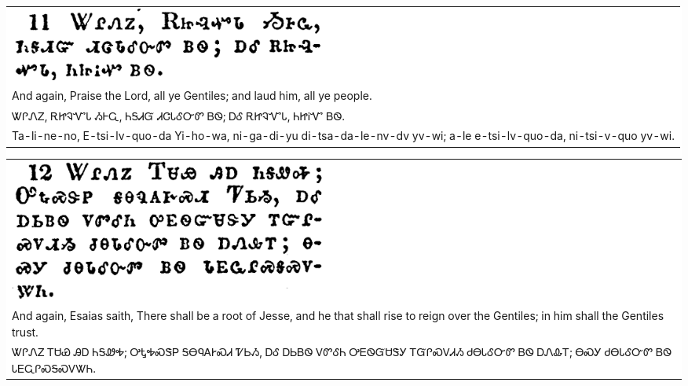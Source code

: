 </tbody>
</table>

<table>
<tbody>
<tr class="odd">
<td><a href="061511.png"><img src="061511.png" width="400" /></a></td>
</tr>
<tr class="even">
<td>And again, Praise the Lord, all ye Gentiles; and laud him, all ye people.</td>
</tr>
<tr class="odd">
<td>ᏔᎵᏁᏃ, ᎡᏥᎸᏉᏓ ᏱᎰᏩ, ᏂᎦᏗᏳ ᏗᏣᏓᎴᏅᏛ ᏴᏫ; ᎠᎴ ᎡᏥᎸᏉᏓ, ᏂᏥᎥᏉ ᏴᏫ.</td>
</tr>
<tr class="even">
<td>Ta-li-ne-no, E-tsi-lv-quo-da Yi-ho-wa, ni-ga-di-yu di-tsa-da-le-nv-dv yv-wi; a-le e-tsi-lv-quo-da, ni-tsi-v-quo yv-wi.</td>
</tr>
</tbody>
</table>

<table>
<tbody>
<tr class="odd">
<td><a href="061512.png"><img src="061512.png" width="400" /></a></td>
</tr>
<tr class="even">
<td>And again, Esaias saith, There shall be a root of Jesse, and he that shall rise to reign over the Gentiles; in him shall the Gentiles trust.</td>
</tr>
<tr class="odd">
<td>ᏔᎵᏁᏃ ᎢᏌᏯ ᎯᎠ ᏂᎦᏪᎭ; ᎤᎿᎭᏍᏕᏢ ᎦᎾᏄᎪᎨᏍᏗ ᏤᏏᏱ, ᎠᎴ ᎠᏏᏴᏫ ᏙᏛᎴᏂ ᎤᎬᏫᏳᏌᏕᎩ ᎢᏳᎵᏍᏙᏗᏱ ᏧᎾᏓᎴᏅᏛ ᏴᏫ ᎠᏁᎲᎢ; ᎾᏍᎩ ᏧᎾᏓᎴᏅᏛ ᏴᏫ ᏓᎬᏩᎵᏍᎦᏍᏙᏔᏂ.</td>
</tr>